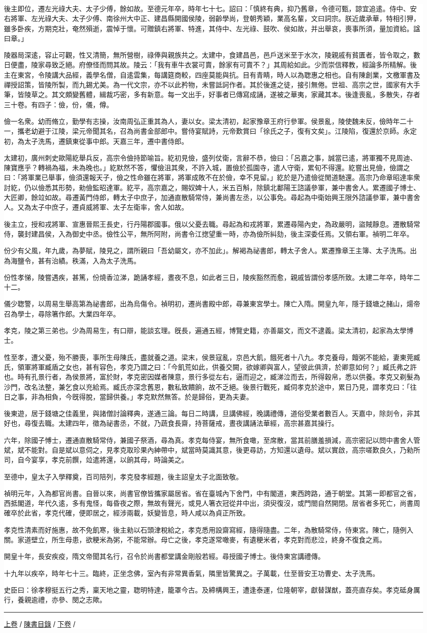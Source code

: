 後主即位，遷左光祿大夫、太子少傅，餘如故。至德元年卒，時年七十七。詔曰：「慎終有典，抑乃舊章，令德可甄，諒宜追逺。侍中、安右將軍、左光祿大夫、太子少傅、南徐州大中正、建昌縣開國侯陵，弱齡學尚，登朝秀穎，業高名輩，文曰詞宗。朕近歲承華，特相引狎，雖多卧疾，方期克壯，奄然殞逝，震悼于懷。可贈鎮右將軍、特進，其侍中、左光祿、鼓吹、侯如故，并出舉哀，喪事所須，量加資給。諡曰章。」

陵器局深逺，容止可觀，性又清簡，無所營樹，祿俸與親族共之。太建中，食建昌邑，邑戶送米至于水次，陵親戚有貧匱者，皆令取之，數日便盡，陵家尋致乏絕。府僚怪而問其故。陵云：「我有車牛衣裳可賣，餘家有可賣不？」其周給如此。少而崇信釋教，經論多所精解。後主在東宮，令陵講大品經，義學名僧，自逺雲集，每講筵商較，四座莫能與抗。目有青睛，時人以為聦惠之相也。自有陳創業，文檄軍書及禪授詔策，皆陵所製，而九錫尤美。為一代文宗，亦不以此矜物，未嘗詆訶作者。其於後進之徒，接引無倦。世祖、高宗之世，國家有大手筆，皆陵草之。其文頗變舊體，緝裁巧密，多有新意。每一文出手，好事者已傳寫成誦，遂被之華夷，家藏其本。後逢喪亂，多散失，存者三十卷。有四子：儉，份，儀，僔。

儉一名衆。幼而脩立，勤學有志操，汝南周弘正重其為人，妻以女。梁太清初，起家豫章王府行參軍。侯景亂，陵使魏未反，儉時年二十一，攜老幼避于江陵，梁元帝聞其名，召為尚書金部郎中。嘗侍宴賦詩，元帝歎賞曰「徐氏之子，復有文矣」。江陵陷，復還於京師。永定初，為太子洗馬，遷鎮東從事中郎。天嘉三年，遷中書侍郎。

太建初，廣州刺史歐陽紇舉兵反，高宗令儉持節喻旨。紇初見儉，盛列仗衛，言辭不恭，儉曰：「呂嘉之事，誠當已逺，將軍獨不見周迪、陳寶應乎？轉禍為福，未為晚也。」紇默然不答，懼儉沮其衆，不許入城，置儉於孤園寺，遣人守衛，累旬不得還。紇嘗出見儉，儉謂之曰：「將軍業已舉事，儉須還報天子，儉之性命雖在將軍，將軍成敗不在於儉，幸不見留。」紇於是乃遣儉從閒道馳還。高宗乃命章昭達率衆討紇，仍以儉悉其形勢，勑儉監昭達軍。紇平，高宗嘉之，賜奴婢十人，米五百斛，除鎮北鄱陽王諮議參軍，兼中書舍人。累遷國子博士、大匠卿，餘竝如故。尋遷黃門侍郎，轉太子中庶子，加通直散騎常侍，兼尚書左丞，以公事免。尋起為中衛始興王限外諮議參軍，兼中書舍人。又為太子中庶子，遷貞威將軍、太子左衛率，舍人如故。

後主立，授和戎將軍、宣惠晉熙王長史，行丹陽郡國事。俄以父憂去職。尋起為和戎將軍，累遷尋陽內史，為政嚴明，盜賊靜息。遷散騎常侍，襲封建昌侯，入為御史中丞。儉性公平，無所阿附，尚書令江揔望重一時，亦為儉所糾劾，後主深委任焉。又領右軍。禎明二年卒。

份少有父風，年九歲，為夢賦，陵見之，謂所親曰「吾幼屬文，亦不加此」。解褐為祕書郎，轉太子舍人。累遷豫章王主簿、太子洗馬。出為海鹽令，甚有治績。秩滿，入為太子洗馬。

份性孝悌，陵嘗遇疾，甚篤，份燒香泣涕，跪誦孝經，晝夜不息，如此者三日，陵疾豁然而愈，親戚皆謂份孝感所致。太建二年卒，時年二十二。

儀少聦警，以周易生舉高第為祕書郎，出為烏傷令。禎明初，遷尚書殿中郎，尋兼東宮學士。陳亡入隋。開皇九年，隱于錢塘之赭山，煬帝召為學士，尋除箸作郎。大業四年卒。

孝克，陵之第三弟也。少為周易生，有口辯，能談玄理。旣長，遍通五經，博覽史籍，亦善屬文，而文不逮義。梁太清初，起家為太學博士。

性至孝，遭父憂，殆不勝喪，事所生母陳氏，盡就養之道。梁末，侯景寇亂，京邑大飢，餓死者十八九。孝克養母，饘粥不能給，妻東莞臧氏，領軍將軍臧盾之女也，甚有容色，孝克乃謂之曰：「今飢荒如此，供養交闕，欲嫁卿與富人，望彼此俱濟，於卿意如何？」臧氏弗之許也。時有孔景行者，為侯景將，富於財，孝克密因媒者陳意，景行多從左右，逼而迎之，臧涕泣而去，所得穀帛，悉以供養。孝克又剃髮為沙門，改名法整，兼乞食以充給焉。臧氏亦深念舊恩，數私致饋餉，故不乏絕。後景行戰死，臧伺孝克於途中，累日乃見，謂孝克曰：「往日之事，非為相負，今旣得脫，當歸供養。」孝克默然無答。於是歸俗，更為夫妻。

後東遊，居于錢塘之佳義里，與諸僧討論釋典，遂通三論。每日二時講，旦講佛經，晚講禮傳，道俗受業者數百人。天嘉中，除剡令，非其好也，尋復去職。太建四年，徵為祕書丞，不就，乃蔬食長齋，持菩薩戒，晝夜講誦法華經，高宗甚嘉其操行。

六年，除國子愽士，遷通直散騎常侍，兼國子祭酒，尋為真。孝克每侍宴，無所食噉，至席散，當其前膳羞損減，高宗密記以問中書舍人管斌，斌不能對。自是斌以意伺之，見孝克取珍果內紳帶中，斌當時莫識其意，後更尋訪，方知還以遺母。斌以實啟，高宗嗟歎良久，乃勑所司，自今宴享，孝克前饌，竝遣將還，以餉其母，時論美之。

至德中，皇太子入學釋奠，百司陪列，孝克發孝經題，後主詔皇太子北面致敬。

禎明元年，入為都官尚書。自晉以來，尚書官僚皆攜家屬居省。省在臺城內下舍門，中有閣道，東西跨路，通于朝堂。其第一即都官之省，西抵閣道，年代久逺，多有鬼怪，每昏夜之際，無故有聲光，或見人箸衣冠從井中出，須臾復沒，或門閤自然開閉。居省者多死亡，尚書周確卒於此省，孝克代確，便即居之，經涉兩載，妖變皆息，時人咸以為貞正所致。

孝克性清素而好施惠，故不免飢寒，後主勑以石頭津稅給之，孝克悉用設齋寫經，隨得隨盡。二年，為散騎常侍，侍東宮。陳亡，隨例入關。家道壁立，所生母患，欲粳米為粥，不能常辦。母亡之後，孝克遂常噉麥，有遺粳米者，孝克對而悲泣，終身不復食之焉。

開皇十年，長安疾疫，隋文帝聞其名行，召令於尚書都堂講金剛般若經。尋授國子博士。後侍東宮講禮傳。

十九年以疾卒，時年七十三。臨終，正坐念佛，室內有非常異香氣，隣里皆驚異之。子萬載，仕至晉安王功曹史、太子洗馬。

史臣曰：徐孝穆挺五行之秀，稟天地之靈，聦明特達，籠罩今古。及締構興王，遭逢泰運，位隆朝宰，獻替謀猷，蓋亮直存矣。孝克砥身厲行，養親逾禮，亦參、閔之志歟。

* * *

[上卷](025.md) / [陳書目錄](a09.md) / [下卷](027.md) /			  

    